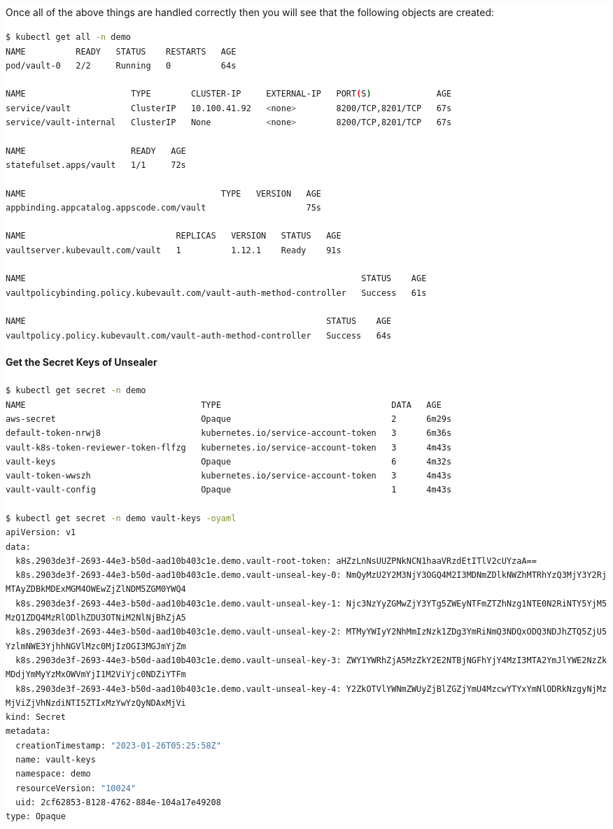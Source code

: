 Once all of the above things are handled correctly then you will see that the following objects are created:

```bash
$ kubectl get all -n demo
NAME          READY   STATUS    RESTARTS   AGE
pod/vault-0   2/2     Running   0          64s

NAME                     TYPE        CLUSTER-IP     EXTERNAL-IP   PORT(S)             AGE
service/vault            ClusterIP   10.100.41.92   <none>        8200/TCP,8201/TCP   67s
service/vault-internal   ClusterIP   None           <none>        8200/TCP,8201/TCP   67s

NAME                     READY   AGE
statefulset.apps/vault   1/1     72s

NAME                                       TYPE   VERSION   AGE
appbinding.appcatalog.appscode.com/vault                    75s

NAME                              REPLICAS   VERSION   STATUS   AGE
vaultserver.kubevault.com/vault   1          1.12.1    Ready    91s

NAME                                                                   STATUS    AGE
vaultpolicybinding.policy.kubevault.com/vault-auth-method-controller   Success   61s

NAME                                                            STATUS    AGE
vaultpolicy.policy.kubevault.com/vault-auth-method-controller   Success   64s
```

#### Get the Secret Keys of Unsealer

```bash
$ kubectl get secret -n demo
NAME                                   TYPE                                  DATA   AGE
aws-secret                             Opaque                                2      6m29s
default-token-nrwj8                    kubernetes.io/service-account-token   3      6m36s
vault-k8s-token-reviewer-token-flfzg   kubernetes.io/service-account-token   3      4m43s
vault-keys                             Opaque                                6      4m32s
vault-token-wwszh                      kubernetes.io/service-account-token   3      4m43s
vault-vault-config                     Opaque                                1      4m43s

$ kubectl get secret -n demo vault-keys -oyaml
apiVersion: v1
data:
  k8s.2903de3f-2693-44e3-b50d-aad10b403c1e.demo.vault-root-token: aHZzLnNsUUZPNkNCN1haaVRzdEtITlV2cUYzaA==
  k8s.2903de3f-2693-44e3-b50d-aad10b403c1e.demo.vault-unseal-key-0: NmQyMzU2Y2M3NjY3OGQ4M2I3MDNmZDlkNWZhMTRhYzQ3MjY3Y2RjMTAyZDBkMDExMGM4OWEwZjZlNDM5ZGM0YWQ4
  k8s.2903de3f-2693-44e3-b50d-aad10b403c1e.demo.vault-unseal-key-1: Njc3NzYyZGMwZjY3YTg5ZWEyNTFmZTZhNzg1NTE0N2RiNTY5YjM5MzQ1ZDQ4MzRlODlhZDU3OTNiM2NlNjBhZjA5
  k8s.2903de3f-2693-44e3-b50d-aad10b403c1e.demo.vault-unseal-key-2: MTMyYWIyY2NhMmIzNzk1ZDg3YmRiNmQ3NDQxODQ3NDJhZTQ5ZjU5YzlmNWE3YjhhNGVlMzc0MjIzOGI3MGJmYjZm
  k8s.2903de3f-2693-44e3-b50d-aad10b403c1e.demo.vault-unseal-key-3: ZWY1YWRhZjA5MzZkY2E2NTBjNGFhYjY4MzI3MTA2YmJlYWE2NzZkMDdjYmMyYzMxOWVmYjI1M2ViYjc0NDZiYTFm
  k8s.2903de3f-2693-44e3-b50d-aad10b403c1e.demo.vault-unseal-key-4: Y2ZkOTVlYWNmZWUyZjBlZGZjYmU4MzcwYTYxYmNlODRkNzgyNjMzMjViZjVhNzdiNTI5ZTIxMzYwYzQyNDAxMjVi
kind: Secret
metadata:
  creationTimestamp: "2023-01-26T05:25:58Z"
  name: vault-keys
  namespace: demo
  resourceVersion: "10024"
  uid: 2cf62853-8128-4762-884e-104a17e49208
type: Opaque
```
